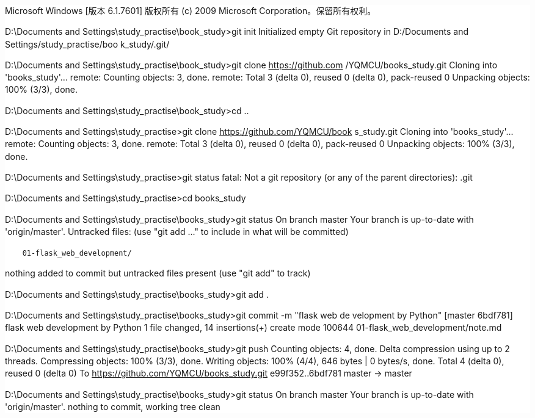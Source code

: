 Microsoft Windows [版本 6.1.7601]
版权所有 (c) 2009 Microsoft Corporation。保留所有权利。

D:\Documents and Settings\study_practise\book_study>git init
Initialized empty Git repository in D:/Documents and Settings/study_practise/boo
k_study/.git/

D:\Documents and Settings\study_practise\book_study>git clone https://github.com
/YQMCU/books_study.git
Cloning into 'books_study'...
remote: Counting objects: 3, done.
remote: Total 3 (delta 0), reused 0 (delta 0), pack-reused 0
Unpacking objects: 100% (3/3), done.

D:\Documents and Settings\study_practise\book_study>cd ..

D:\Documents and Settings\study_practise>git clone https://github.com/YQMCU/book
s_study.git
Cloning into 'books_study'...
remote: Counting objects: 3, done.
remote: Total 3 (delta 0), reused 0 (delta 0), pack-reused 0
Unpacking objects: 100% (3/3), done.

D:\Documents and Settings\study_practise>git status
fatal: Not a git repository (or any of the parent directories): .git

D:\Documents and Settings\study_practise>cd books_study

D:\Documents and Settings\study_practise\books_study>git status
On branch master
Your branch is up-to-date with 'origin/master'.
Untracked files:
  (use "git add <file>..." to include in what will be committed)

        01-flask_web_development/

nothing added to commit but untracked files present (use "git add" to track)

D:\Documents and Settings\study_practise\books_study>git add .

D:\Documents and Settings\study_practise\books_study>git commit -m "flask web de
velopment by Python"
[master 6bdf781] flask web development by Python
 1 file changed, 14 insertions(+)
 create mode 100644 01-flask_web_development/note.md

D:\Documents and Settings\study_practise\books_study>git push
Counting objects: 4, done.
Delta compression using up to 2 threads.
Compressing objects: 100% (3/3), done.
Writing objects: 100% (4/4), 646 bytes | 0 bytes/s, done.
Total 4 (delta 0), reused 0 (delta 0)
To https://github.com/YQMCU/books_study.git
   e99f352..6bdf781  master -> master

D:\Documents and Settings\study_practise\books_study>git status
On branch master
Your branch is up-to-date with 'origin/master'.
nothing to commit, working tree clean
